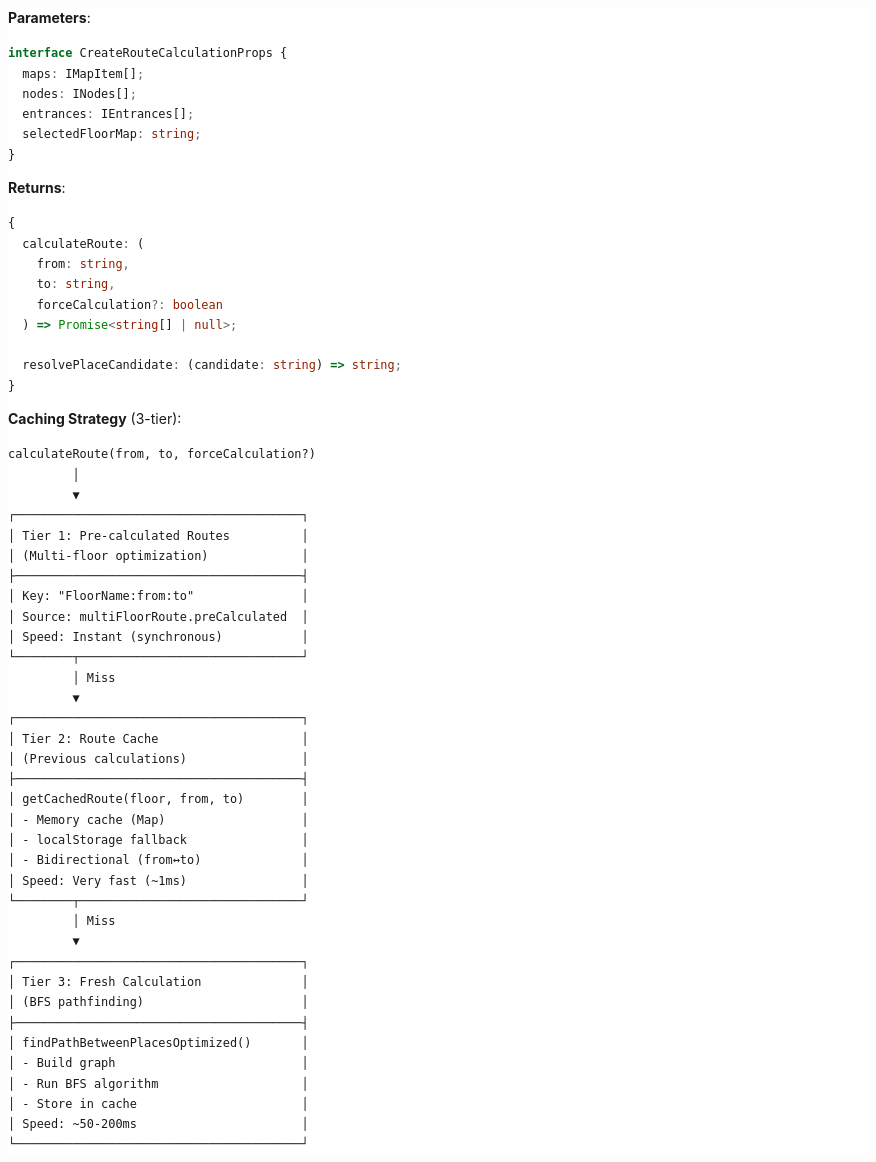 **Parameters**:
```typescript
interface CreateRouteCalculationProps {
  maps: IMapItem[];
  nodes: INodes[];
  entrances: IEntrances[];
  selectedFloorMap: string;
}
```

**Returns**:
```typescript
{
  calculateRoute: (
    from: string,
    to: string,
    forceCalculation?: boolean
  ) => Promise<string[] | null>;
  
  resolvePlaceCandidate: (candidate: string) => string;
}
```

**Caching Strategy** (3-tier):

```
calculateRoute(from, to, forceCalculation?)
         │
         ▼
┌────────────────────────────────────────┐
│ Tier 1: Pre-calculated Routes          │
│ (Multi-floor optimization)             │
├────────────────────────────────────────┤
│ Key: "FloorName:from:to"               │
│ Source: multiFloorRoute.preCalculated  │
│ Speed: Instant (synchronous)           │
└────────┬───────────────────────────────┘
         │ Miss
         ▼
┌────────────────────────────────────────┐
│ Tier 2: Route Cache                    │
│ (Previous calculations)                │
├────────────────────────────────────────┤
│ getCachedRoute(floor, from, to)        │
│ - Memory cache (Map)                   │
│ - localStorage fallback                │
│ - Bidirectional (from↔to)              │
│ Speed: Very fast (~1ms)                │
└────────┬───────────────────────────────┘
         │ Miss
         ▼
┌────────────────────────────────────────┐
│ Tier 3: Fresh Calculation              │
│ (BFS pathfinding)                      │
├────────────────────────────────────────┤
│ findPathBetweenPlacesOptimized()       │
│ - Build graph                          │
│ - Run BFS algorithm                    │
│ - Store in cache                       │
│ Speed: ~50-200ms                       │
└────────────────────────────────────────┘
```
